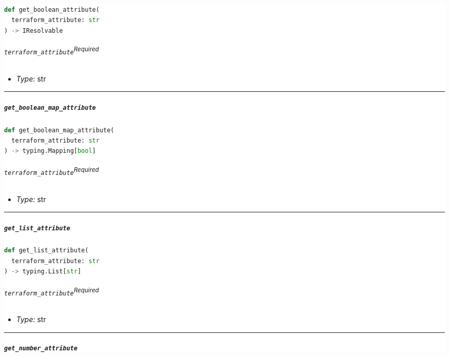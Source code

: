 ```python
def get_boolean_attribute(
  terraform_attribute: str
) -> IResolvable
```

###### `terraform_attribute`<sup>Required</sup> <a name="terraform_attribute" id="rhizo-co-terraform-provider-oci.devopsDeployEnvironment.DevopsDeployEnvironment.getBooleanAttribute.parameter.terraformAttribute"></a>

- *Type:* str

---

##### `get_boolean_map_attribute` <a name="get_boolean_map_attribute" id="rhizo-co-terraform-provider-oci.devopsDeployEnvironment.DevopsDeployEnvironment.getBooleanMapAttribute"></a>

```python
def get_boolean_map_attribute(
  terraform_attribute: str
) -> typing.Mapping[bool]
```

###### `terraform_attribute`<sup>Required</sup> <a name="terraform_attribute" id="rhizo-co-terraform-provider-oci.devopsDeployEnvironment.DevopsDeployEnvironment.getBooleanMapAttribute.parameter.terraformAttribute"></a>

- *Type:* str

---

##### `get_list_attribute` <a name="get_list_attribute" id="rhizo-co-terraform-provider-oci.devopsDeployEnvironment.DevopsDeployEnvironment.getListAttribute"></a>

```python
def get_list_attribute(
  terraform_attribute: str
) -> typing.List[str]
```

###### `terraform_attribute`<sup>Required</sup> <a name="terraform_attribute" id="rhizo-co-terraform-provider-oci.devopsDeployEnvironment.DevopsDeployEnvironment.getListAttribute.parameter.terraformAttribute"></a>

- *Type:* str

---

##### `get_number_attribute` <a name="get_number_attribute" id="rhizo-co-terraform-provider-oci.devopsDeployEnvironment.DevopsDeployEnvironment.getNumberAttribute"></a>

